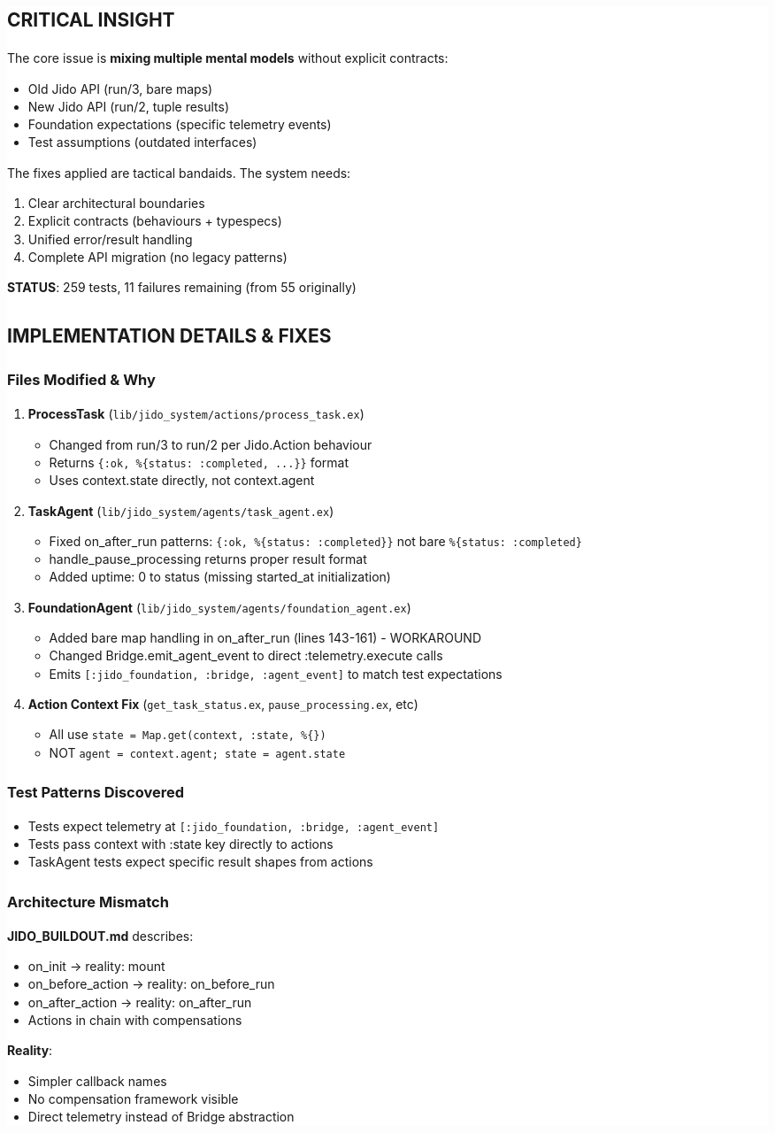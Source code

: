 ## CRITICAL INSIGHT

The core issue is **mixing multiple mental models** without explicit contracts:
- Old Jido API (run/3, bare maps)
- New Jido API (run/2, tuple results)
- Foundation expectations (specific telemetry events)
- Test assumptions (outdated interfaces)

The fixes applied are tactical bandaids. The system needs:
1. Clear architectural boundaries
2. Explicit contracts (behaviours + typespecs)
3. Unified error/result handling
4. Complete API migration (no legacy patterns)

**STATUS**: 259 tests, 11 failures remaining (from 55 originally)

## IMPLEMENTATION DETAILS & FIXES

### Files Modified & Why
1. **ProcessTask** (`lib/jido_system/actions/process_task.ex`)
   - Changed from run/3 to run/2 per Jido.Action behaviour
   - Returns `{:ok, %{status: :completed, ...}}` format
   - Uses context.state directly, not context.agent

2. **TaskAgent** (`lib/jido_system/agents/task_agent.ex`)
   - Fixed on_after_run patterns: `{:ok, %{status: :completed}}` not bare `%{status: :completed}`
   - handle_pause_processing returns proper result format
   - Added uptime: 0 to status (missing started_at initialization)

3. **FoundationAgent** (`lib/jido_system/agents/foundation_agent.ex`)
   - Added bare map handling in on_after_run (lines 143-161) - WORKAROUND
   - Changed Bridge.emit_agent_event to direct :telemetry.execute calls
   - Emits `[:jido_foundation, :bridge, :agent_event]` to match test expectations

4. **Action Context Fix** (`get_task_status.ex`, `pause_processing.ex`, etc)
   - All use `state = Map.get(context, :state, %{})` 
   - NOT `agent = context.agent; state = agent.state`

### Test Patterns Discovered
- Tests expect telemetry at `[:jido_foundation, :bridge, :agent_event]`
- Tests pass context with :state key directly to actions
- TaskAgent tests expect specific result shapes from actions

### Architecture Mismatch
**JIDO_BUILDOUT.md** describes:
- on_init → reality: mount
- on_before_action → reality: on_before_run
- on_after_action → reality: on_after_run
- Actions in chain with compensations

**Reality**:
- Simpler callback names
- No compensation framework visible
- Direct telemetry instead of Bridge abstraction
